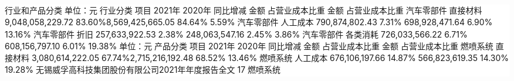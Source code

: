 行业和产品分类
单位：元
行业分类
项目
2021年
2020年
同比增减
金额
占营业成本比重
金额
占营业成本比重
汽车零部件
直接材料
9,048,058,229.72
83.60%8,569,425,665.05
84.64%
5.59%
汽车零部件
人工成本
790,874,802.43
7.31%
698,928,471.64
6.90%
13.16%
汽车零部件
折旧
257,633,922.53
2.38%
248,063,547.16
2.45%
3.86%
汽车零部件
各类消耗
726,033,566.22
6.71%
608,156,797.10
6.01%
19.38%
单位：元
产品分类
项目
2021年
2020年
同比增减
金额
占营业成本比重
金额
占营业成本比重
燃喷系统
直接材料
3,080,614,222.05
67.74%2,715,216,192.48
68.52%
13.46%
燃喷系统
人工成本
676,106,197.66
14.87%
566,823,619.35
14.30%
19.28%
无锡威孚高科技集团股份有限公司2021年年度报告全文
17
燃喷系统